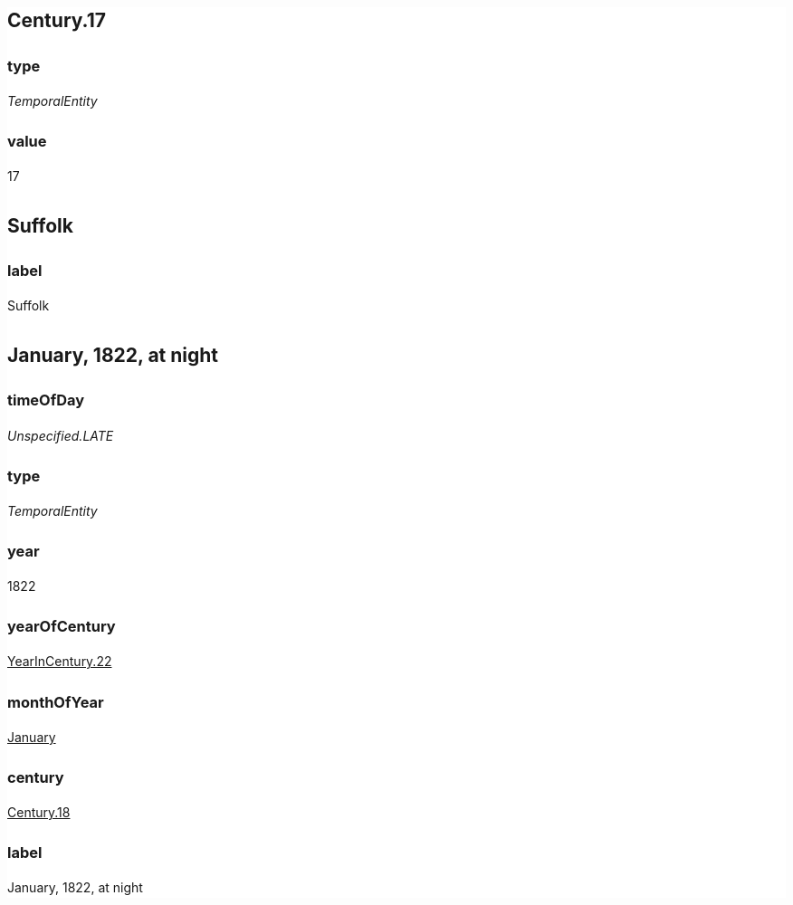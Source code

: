 ## Century.17

### type


*TemporalEntity*

### value


17

## Suffolk

### label


Suffolk

## January, 1822, at night

### timeOfDay


*Unspecified.LATE*

### type


*TemporalEntity*

### year


1822

### yearOfCentury


[YearInCentury.22](#YearInCentury.22)

### monthOfYear


[January](#January)

### century


[Century.18](#Century.18)

### label


January, 1822, at night
